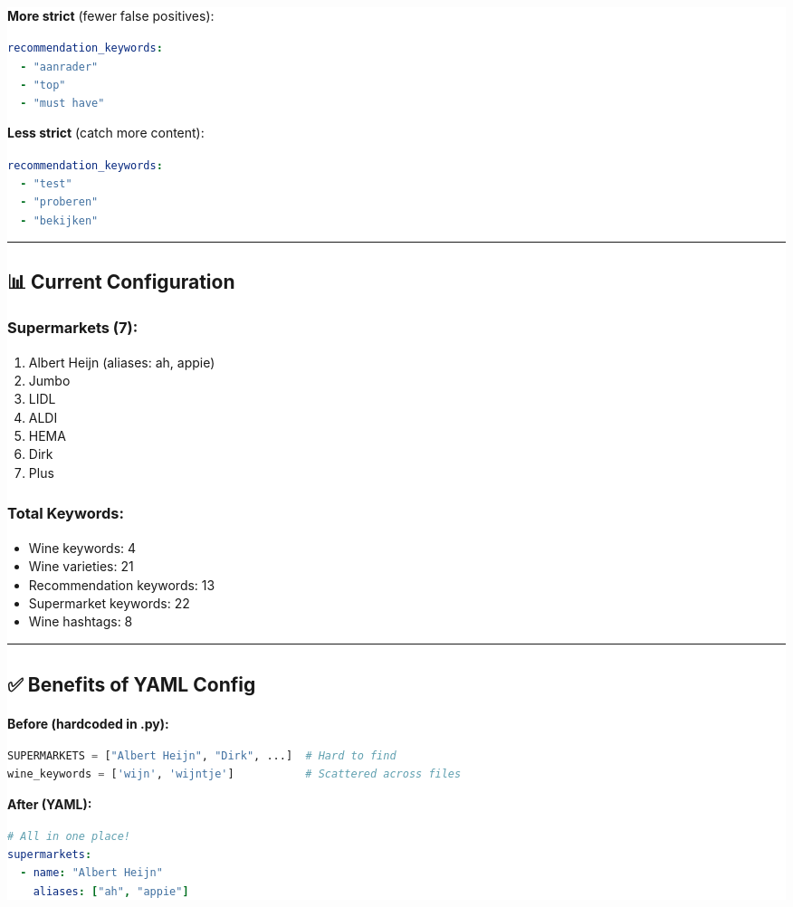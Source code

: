 **More strict** (fewer false positives):
```yaml
recommendation_keywords:
  - "aanrader"
  - "top"
  - "must have"
```

**Less strict** (catch more content):
```yaml
recommendation_keywords:
  - "test"
  - "proberen"
  - "bekijken"
```

---

## 📊 Current Configuration

### **Supermarkets (7):**
1. Albert Heijn (aliases: ah, appie)
2. Jumbo
3. LIDL
4. ALDI
5. HEMA
6. Dirk
7. Plus

### **Total Keywords:**
- Wine keywords: 4
- Wine varieties: 21
- Recommendation keywords: 13
- Supermarket keywords: 22
- Wine hashtags: 8

---

## ✅ Benefits of YAML Config

**Before (hardcoded in .py):**
```python
SUPERMARKETS = ["Albert Heijn", "Dirk", ...]  # Hard to find
wine_keywords = ['wijn', 'wijntje']           # Scattered across files
```

**After (YAML):**
```yaml
# All in one place!
supermarkets:
  - name: "Albert Heijn"
    aliases: ["ah", "appie"]
```
